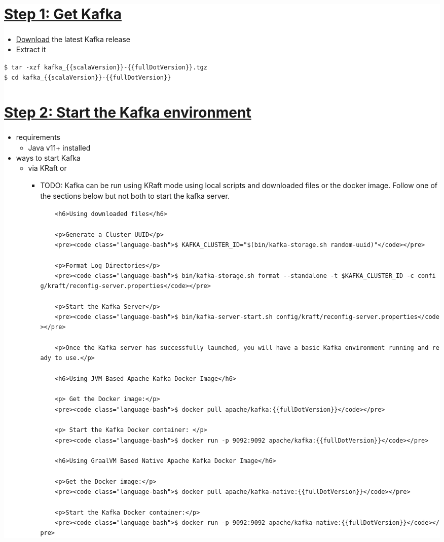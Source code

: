 


# <a href="#quickstart_download">Step 1: Get Kafka</a>

* <a href="https://www.apache.org/dyn/closer.cgi?path=/kafka/{{fullDotVersion}}/kafka_{{scalaVersion}}-{{fullDotVersion}}.tgz">Download</a> the latest Kafka release
* Extract it

<pre><code class="language-bash">$ tar -xzf kafka_{{scalaVersion}}-{{fullDotVersion}}.tgz
$ cd kafka_{{scalaVersion}}-{{fullDotVersion}}</code></pre>

# <a href="#quickstart_startserver">Step 2: Start the Kafka environment</a>
* requirements
  * Java v11+ installed
* ways to start Kafka 
  * via KRaft or
    * TODO: Kafka can be run using KRaft mode using local scripts and downloaded files or the docker image. Follow one of the sections below but not both to start the kafka server.</p>

              <h6>Using downloaded files</h6>

              <p>Generate a Cluster UUID</p>
              <pre><code class="language-bash">$ KAFKA_CLUSTER_ID="$(bin/kafka-storage.sh random-uuid)"</code></pre>

              <p>Format Log Directories</p>
              <pre><code class="language-bash">$ bin/kafka-storage.sh format --standalone -t $KAFKA_CLUSTER_ID -c config/kraft/reconfig-server.properties</code></pre>

              <p>Start the Kafka Server</p>
              <pre><code class="language-bash">$ bin/kafka-server-start.sh config/kraft/reconfig-server.properties</code></pre>

              <p>Once the Kafka server has successfully launched, you will have a basic Kafka environment running and ready to use.</p>

              <h6>Using JVM Based Apache Kafka Docker Image</h6>

              <p> Get the Docker image:</p>
              <pre><code class="language-bash">$ docker pull apache/kafka:{{fullDotVersion}}</code></pre>

              <p> Start the Kafka Docker container: </p>
              <pre><code class="language-bash">$ docker run -p 9092:9092 apache/kafka:{{fullDotVersion}}</code></pre>

              <h6>Using GraalVM Based Native Apache Kafka Docker Image</h6>

              <p>Get the Docker image:</p>
              <pre><code class="language-bash">$ docker pull apache/kafka-native:{{fullDotVersion}}</code></pre>

              <p>Start the Kafka Docker container:</p>
              <pre><code class="language-bash">$ docker run -p 9092:9092 apache/kafka-native:{{fullDotVersion}}</code></pre>
